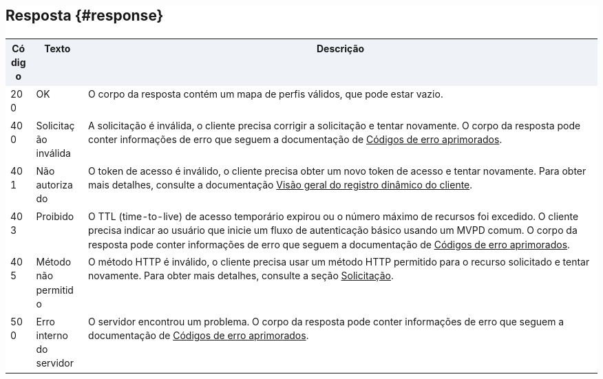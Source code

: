 ## Resposta {#response}

<table style="table-layout:auto">
   <tr>
      <th style="background-color: #EFF2F7;">Código</th>
      <th style="background-color: #EFF2F7;">Texto</th>
      <th style="background-color: #EFF2F7;">Descrição</th>
   </tr>
   <tr>
      <td>200</td>
      <td>OK</td>
      <td>
        O corpo da resposta contém um mapa de perfis válidos, que pode estar vazio.
      </td>
   </tr>
   <tr>
      <td>400</td>
      <td>Solicitação inválida</td>
      <td>
        A solicitação é inválida, o cliente precisa corrigir a solicitação e tentar novamente. O corpo da resposta pode conter informações de erro que seguem a documentação de <a href="../../../../features-standard/error-reporting/enhanced-error-codes.md">Códigos de erro aprimorados</a>.
      </td>
   </tr>
   <tr>
      <td>401</td>
      <td>Não autorizado</td>
      <td>
        O token de acesso é inválido, o cliente precisa obter um novo token de acesso e tentar novamente. Para obter mais detalhes, consulte a documentação <a href="../../../rest-api-dcr/dynamic-client-registration-overview.md">Visão geral do registro dinâmico do cliente</a>.
      </td>
   </tr>
   <tr>
      <td>403</td>
      <td>Proibido</td>
      <td>
        O TTL (time-to-live) de acesso temporário expirou ou o número máximo de recursos foi excedido. O cliente precisa indicar ao usuário que inicie um fluxo de autenticação básico usando um MVPD comum. O corpo da resposta pode conter informações de erro que seguem a documentação de <a href="../../../../features-standard/error-reporting/enhanced-error-codes.md">Códigos de erro aprimorados</a>.
      </td>
   </tr> 
   <tr>
      <td>405</td>
      <td>Método não permitido</td>
      <td>
        O método HTTP é inválido, o cliente precisa usar um método HTTP permitido para o recurso solicitado e tentar novamente. Para obter mais detalhes, consulte a seção <a href="#request">Solicitação</a>.
      </td>
   </tr>
   <tr>
      <td>500</td>
      <td>Erro interno do servidor</td>
      <td>
        O servidor encontrou um problema. O corpo da resposta pode conter informações de erro que seguem a documentação de <a href="../../../../features-standard/error-reporting/enhanced-error-codes.md">Códigos de erro aprimorados</a>.
      </td>
   </tr>
</table>
